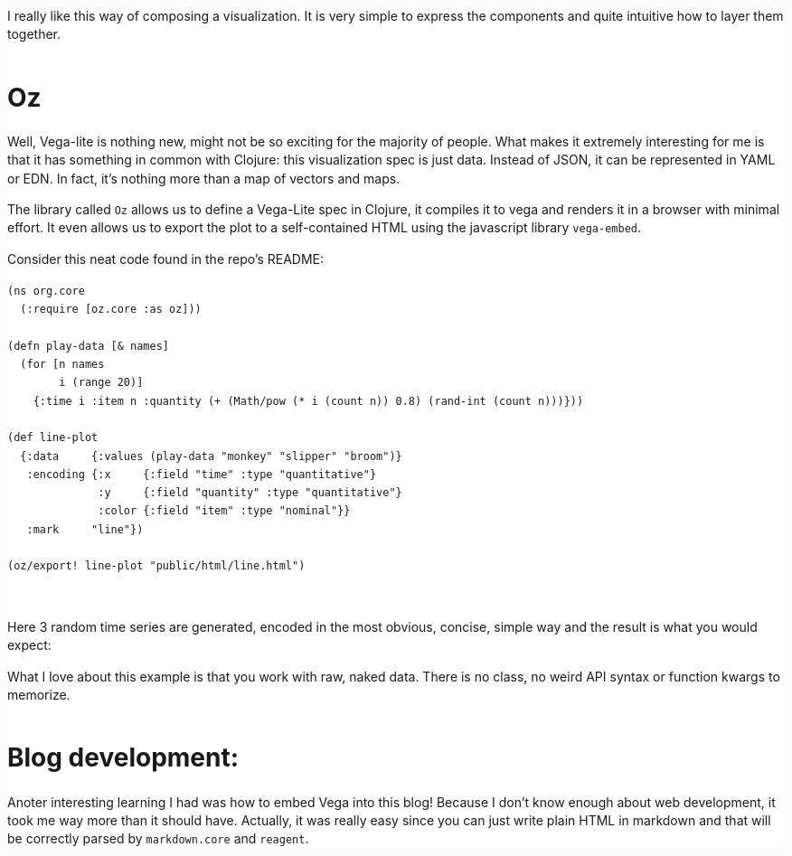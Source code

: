 I really like this way of composing a visualization.
It is very simple to express the components and quite intuitive how to layer them together.


# Oz

Well, Vega-lite is nothing new, might not be so exciting for the majority of people.
What makes it extremely interesting for me is that it has something in common with Clojure: this visualization spec is just data.
Instead of JSON, it can be represented in YAML or EDN. In fact, it&rsquo;s nothing more than a map of vectors and maps.

The library called `Oz` allows us to define a Vega-Lite spec in Clojure, it compiles it to vega and renders it in a browser with minimal effort.
It even allows us to export the plot to a self-contained HTML using the javascript library `vega-embed`.

Consider this neat code found in the repo&rsquo;s README:

    (ns org.core
      (:require [oz.core :as oz]))
    
    (defn play-data [& names]
      (for [n names
            i (range 20)]
        {:time i :item n :quantity (+ (Math/pow (* i (count n)) 0.8) (rand-int (count n)))}))
    
    (def line-plot
      {:data     {:values (play-data "monkey" "slipper" "broom")}
       :encoding {:x     {:field "time" :type "quantitative"}
                  :y     {:field "quantity" :type "quantitative"}
                  :color {:field "item" :type "nominal"}}
       :mark     "line"})
    
    (oz/export! line-plot "public/html/line.html")

&nbsp; &nbsp;

Here 3 random time series are generated, encoded in the most obvious, concise, simple way and the result is what you would expect:

<iframe src="html/line.html" style="overflow:visible;min-height:300px;height:100%;width:100%;padding:20px" scrolling="no" border="none" width="100%" height="100%" marginheight="0" frameborder="0"></iframe>

What I love about this example is that you work with raw, naked data.
There is no class, no weird API syntax or function kwargs to memorize.


# Blog development:

Anoter interesting learning I had was how to embed Vega into this blog!
Because I don&rsquo;t know enough about web development, it took me way more than it should have.
Actually, it was really easy since you can just write plain HTML in markdown and that will be correctly parsed by `markdown.core` and `reagent`.

